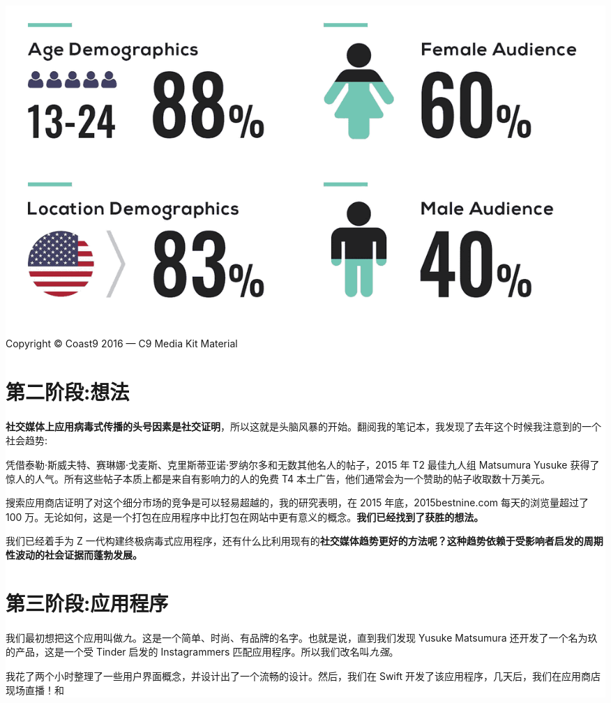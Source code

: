 ![](img/1e1d75d1d4b343e0ef1eff926b2c5ad1.png)

Copyright © Coast9 2016 — C9 Media Kit Material

# 第二阶段:想法

**社交媒体上应用病毒式传播的头号因素是社交证明**，所以这就是头脑风暴的开始。翻阅我的笔记本，我发现了去年这个时候我注意到的一个社会趋势:

凭借泰勒·斯威夫特、赛琳娜·戈麦斯、克里斯蒂亚诺·罗纳尔多和无数其他名人的帖子，2015 年 T2 最佳九人组 Matsumura Yusuke 获得了惊人的人气。所有这些帖子本质上都是来自有影响力的人的免费 T4 本土广告，他们通常会为一个赞助的帖子收取数十万美元。

搜索应用商店证明了对这个细分市场的竞争是可以轻易超越的，我的研究表明，在 2015 年底，2015bestnine.com 每天的浏览量超过了 100 万。无论如何，这是一个打包在应用程序中比打包在网站中更有意义的概念。**我们已经找到了获胜的想法。**

我们已经着手为 Z 一代构建终极病毒式应用程序，还有什么比利用现有的**社交媒体趋势更好的方法呢？这种趋势依赖于受影响者启发的周期性波动的社会证据而蓬勃发展。**

# 第三阶段:应用程序

我们最初想把这个应用叫做*九*。这是一个简单、时尚、有品牌的名字。也就是说，直到我们发现 Yusuke Matsumura 还开发了一个名为玖的产品，这是一个受 Tinder 启发的 Instagrammers 匹配应用程序。所以我们改名叫*九强*。

我花了两个小时整理了一些用户界面概念，并设计出了一个流畅的设计。然后，我们在 Swift 开发了该应用程序，几天后，我们在应用商店现场直播！和
